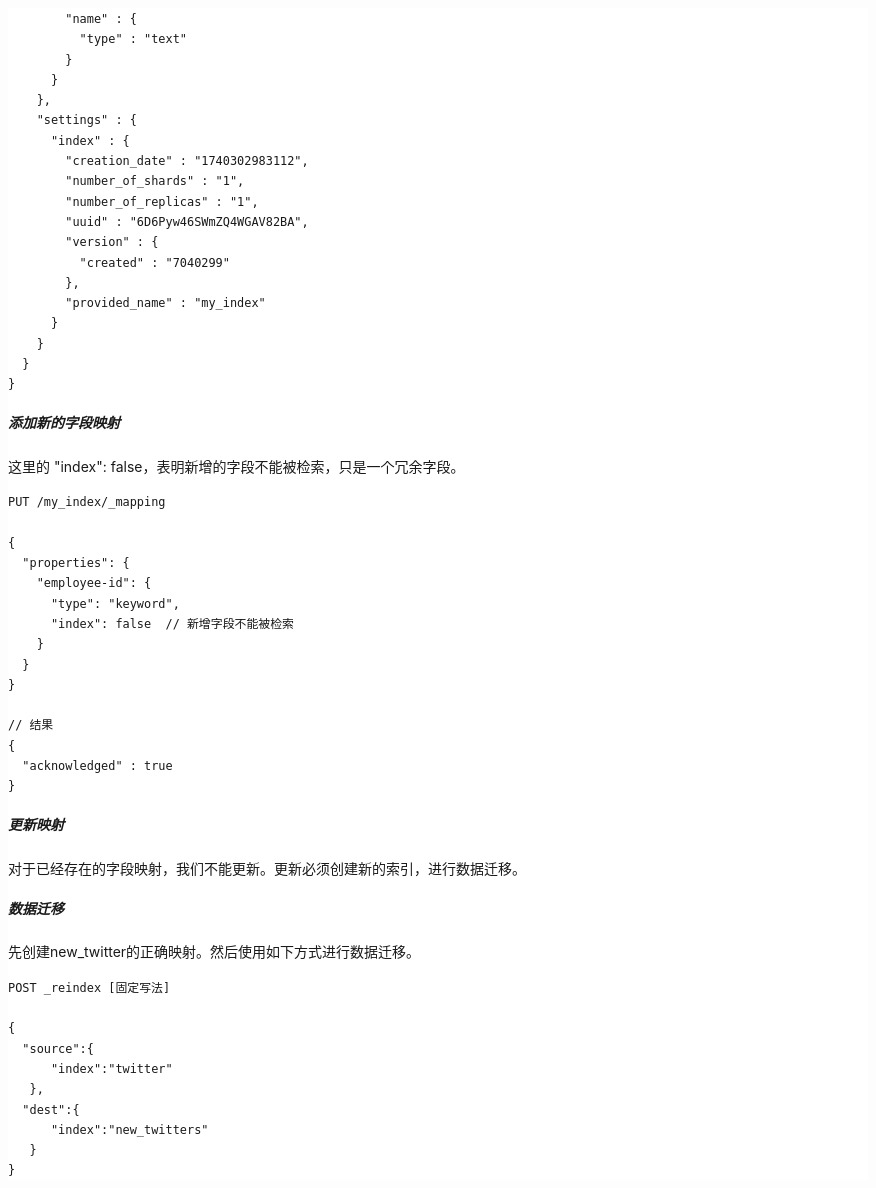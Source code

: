 ```text
        "name" : {
          "type" : "text"
        }
      }
    },
    "settings" : {
      "index" : {
        "creation_date" : "1740302983112",
        "number_of_shards" : "1",
        "number_of_replicas" : "1",
        "uuid" : "6D6Pyw46SWmZQ4WGAV82BA",
        "version" : {
          "created" : "7040299"
        },
        "provided_name" : "my_index"
      }
    }
  }
}
```

##### 添加新的字段映射

这里的 "index": false，表明新增的字段不能被检索，只是一个冗余字段。

```text
PUT /my_index/_mapping

{
  "properties": {
    "employee-id": {
      "type": "keyword",
      "index": false  // 新增字段不能被检索
    }
  }
}

// 结果
{
  "acknowledged" : true
}
```

##### 更新映射

对于已经存在的字段映射，我们不能更新。更新必须创建新的索引，进行数据迁移。

##### 数据迁移

先创建new_twitter的正确映射。然后使用如下方式进行数据迁移。
```text
POST _reindex [固定写法]

{
  "source":{
      "index":"twitter"
   },
  "dest":{
      "index":"new_twitters"
   }
}
```
